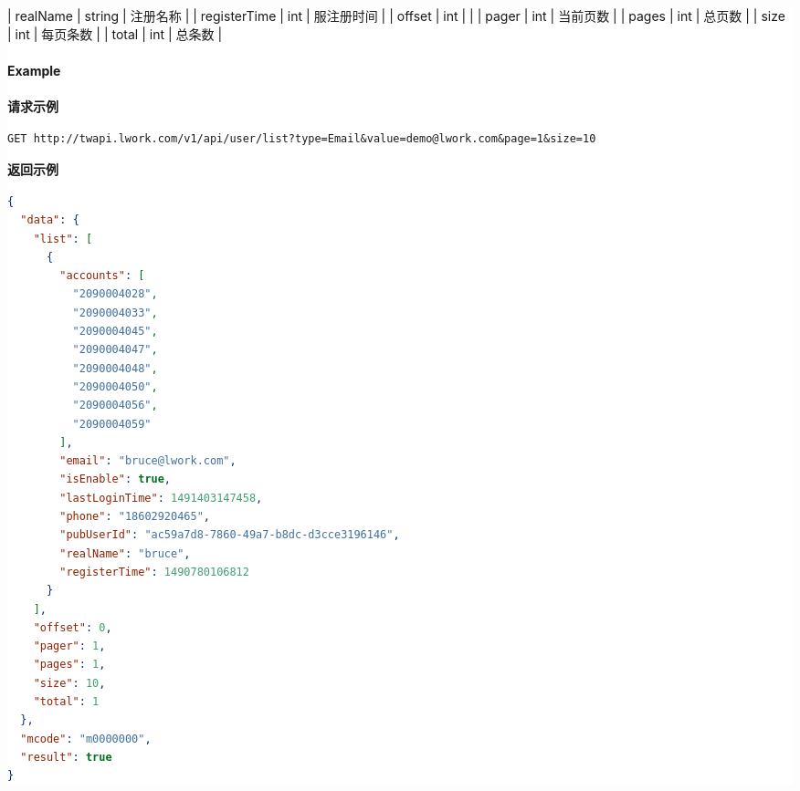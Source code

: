 | realName | string | 注册名称 |
| registerTime | int | 服注册时间 |
| offset | int |  |
| pager | int | 当前页数 |
| pages | int | 总页数 |
| size | int | 每页条数 |
| total | int | 总条数 |

#### Example

**请求示例**

```
GET http://twapi.lwork.com/v1/api/user/list?type=Email&value=demo@lwork.com&page=1&size=10
```

**返回示例**

```json
{
  "data": {
    "list": [
      {
        "accounts": [
          "2090004028",
          "2090004033",
          "2090004045",
          "2090004047",
          "2090004048",
          "2090004050",
          "2090004056",
          "2090004059"
        ],
        "email": "bruce@lwork.com",
        "isEnable": true,
        "lastLoginTime": 1491403147458,
        "phone": "18602920465",
        "pubUserId": "ac59a7d8-7860-49a7-b8dc-d3cce3196146",
        "realName": "bruce",
        "registerTime": 1490780106812
      }
    ],
    "offset": 0,
    "pager": 1,
    "pages": 1,
    "size": 10,
    "total": 1
  },
  "mcode": "m0000000",
  "result": true
}
```
